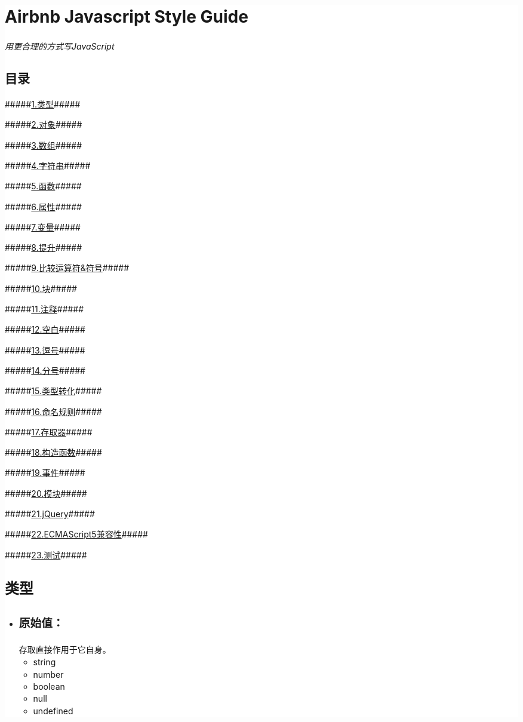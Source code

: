 
Airbnb Javascript Style Guide
===================
*用更合理的方式写JavaScript*

目录
-----
#####[1.类型](#a)#####

#####[2.对象](#b)#####

#####[3.数组](#c)#####

#####[4.字符串](#d)#####

#####[5.函数](#e)#####

#####[6.属性](#f)#####

#####[7.变量](#g)#####

#####[8.提升](#h)#####

#####[9.比较运算符&符号](#i)#####

#####[10.块](#j)#####

#####[11.注释](#k)#####

#####[12.空白](#l)#####

#####[13.逗号](#m)#####

#####[14.分号](#n)#####

#####[15.类型转化](#o)#####

#####[16.命名规则](#p)#####

#####[17.存取器](#q)#####

#####[18.构造函数](#r)#####

#####[19.事件](#s)#####

#####[20.模块](#t)#####

#####[21.jQuery](#u)#####

#####[22.ECMAScript5兼容性](#v)#####

#####[23.测试](#w)#####

<a name="a"><font size=5>类型</font></a>
-------------------------------------------------------

* <font size=3><h3>原始值：</h3></font>存取直接作用于它自身。
  * string
  * number
  * boolean
  * null
  * undefined
